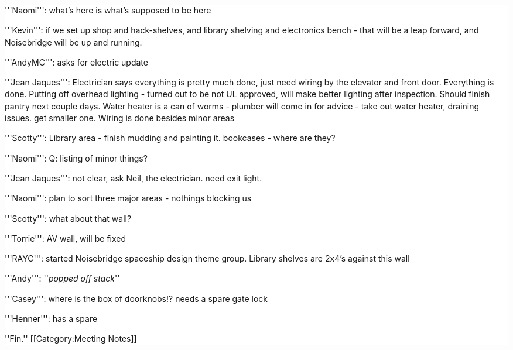 '''Naomi''': what’s here is what’s supposed to be here

'''Kevin''': if we set up shop and hack-shelves, and library shelving and electronics bench - that will be a leap forward, and Noisebridge will be up and running.

'''AndyMC''': asks for electric update

'''Jean Jaques''': Electrician says everything is pretty much done, just need wiring by the elevator and front door. Everything is done. Putting off overhead lighting - turned out to be not UL approved, will make better lighting after inspection. Should finish pantry next couple days. Water heater is a can of worms - plumber will come in for advice - take out water heater, draining issues. get smaller one. Wiring is done besides minor areas

'''Scotty''': Library area - finish mudding and painting it. bookcases - where are they?

'''Naomi''': Q: listing of minor things?

'''Jean Jaques''': not clear, ask Neil, the electrician. need exit light. 

'''Naomi''': plan to sort three major areas - nothings blocking us

'''Scotty''': what about that wall?

'''Torrie''': AV wall, will be fixed

'''RAYC''': started Noisebridge spaceship design theme group. Library shelves are 2x4’s against this wall

'''Andy''': ''*popped off stack*''

'''Casey''': where is the box of doorknobs!? needs a spare gate lock

'''Henner''': has a spare

''Fin.''
[[Category:Meeting Notes]]